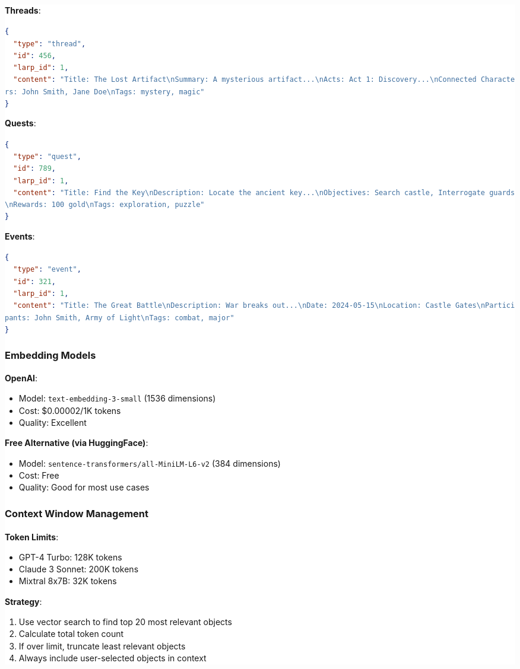 **Threads**:
```json
{
  "type": "thread",
  "id": 456,
  "larp_id": 1,
  "content": "Title: The Lost Artifact\nSummary: A mysterious artifact...\nActs: Act 1: Discovery...\nConnected Characters: John Smith, Jane Doe\nTags: mystery, magic"
}
```

**Quests**:
```json
{
  "type": "quest",
  "id": 789,
  "larp_id": 1,
  "content": "Title: Find the Key\nDescription: Locate the ancient key...\nObjectives: Search castle, Interrogate guards\nRewards: 100 gold\nTags: exploration, puzzle"
}
```

**Events**:
```json
{
  "type": "event",
  "id": 321,
  "larp_id": 1,
  "content": "Title: The Great Battle\nDescription: War breaks out...\nDate: 2024-05-15\nLocation: Castle Gates\nParticipants: John Smith, Army of Light\nTags: combat, major"
}
```

### Embedding Models

**OpenAI**:
- Model: `text-embedding-3-small` (1536 dimensions)
- Cost: $0.00002/1K tokens
- Quality: Excellent

**Free Alternative (via HuggingFace)**:
- Model: `sentence-transformers/all-MiniLM-L6-v2` (384 dimensions)
- Cost: Free
- Quality: Good for most use cases

### Context Window Management

**Token Limits**:
- GPT-4 Turbo: 128K tokens
- Claude 3 Sonnet: 200K tokens
- Mixtral 8x7B: 32K tokens

**Strategy**:
1. Use vector search to find top 20 most relevant objects
2. Calculate total token count
3. If over limit, truncate least relevant objects
4. Always include user-selected objects in context
